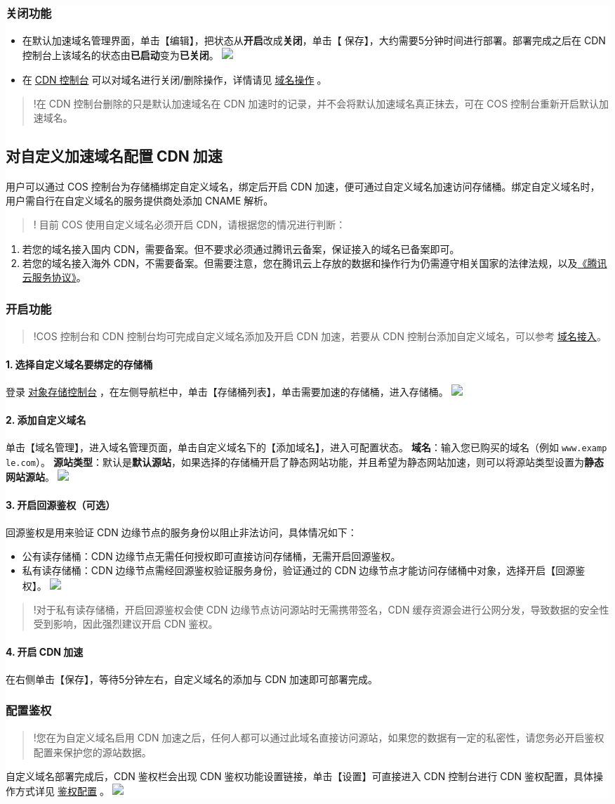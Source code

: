 
### 关闭功能
- 在默认加速域名管理界面，单击【编辑】，把状态从**开启**改成**关闭**，单击【 保存】，大约需要5分钟时间进行部署。部署完成之后在 CDN 控制台上该域名的状态由**已启动**变为**已关闭**。
![](https://main.qcloudimg.com/raw/029ef0a210a6fe1343bd5b7302c7d0d2.png)

- 在 [CDN 控制台](https://console.cloud.tencent.com/cdn) 可以对域名进行关闭/删除操作，详情请见 [域名操作](https://cloud.tencent.com/document/product/228/5736) 。
>!在 CDN 控制台删除的只是默认加速域名在 CDN 加速时的记录，并不会将默认加速域名真正抹去，可在 COS 控制台重新开启默认加速域名。


## 对自定义加速域名配置 CDN 加速
用户可以通过 COS 控制台为存储桶绑定自定义域名，绑定后开启 CDN 加速，便可通过自定义域名加速访问存储桶。绑定自定义域名时，用户需自行在自定义域名的服务提供商处添加 CNAME 解析。
>! 目前 COS 使用自定义域名必须开启 CDN，请根据您的情况进行判断：
1. 若您的域名接入国内 CDN，需要备案。但不要求必须通过腾讯云备案，保证接入的域名已备案即可。
2. 若您的域名接入海外 CDN，不需要备案。但需要注意，您在腾讯云上存放的数据和操作行为仍需遵守相关国家的法律法规，以及[《腾讯云服务协议》](https://cloud.tencent.com/document/product/301/1967)。

### 开启功能
>!COS 控制台和 CDN 控制台均可完成自定义域名添加及开启 CDN 加速，若要从 CDN 控制台添加自定义域名，可以参考 [域名接入](https://cloud.tencent.com/document/product/228/5734)。

#### 1. 选择自定义域名要绑定的存储桶
登录 [对象存储控制台](https://console.cloud.tencent.com/cos5) ，在左侧导航栏中，单击【存储桶列表】，单击需要加速的存储桶，进入存储桶。
![](https://main.qcloudimg.com/raw/8a4ceacd4892f0f9f660a6f6fa9dacd0.png)

#### 2. 添加自定义域名
单击【域名管理】，进入域名管理页面，单击自定义域名下的【添加域名】，进入可配置状态。
**域名**：输入您已购买的域名（例如 `www.example.com`）。
**源站类型**：默认是**默认源站**，如果选择的存储桶开启了静态网站功能，并且希望为静态网站加速，则可以将源站类型设置为**静态网站源站**。
![](https://main.qcloudimg.com/raw/5e2a97f999ee0f90062682b1a14bab65.png)

#### 3. 开启回源鉴权（可选）
回源鉴权是用来验证 CDN 边缘节点的服务身份以阻止非法访问，具体情况如下：

- 公有读存储桶：CDN 边缘节点无需任何授权即可直接访问存储桶，无需开启回源鉴权。
- 私有读存储桶：CDN 边缘节点需经回源鉴权验证服务身份，验证通过的 CDN 边缘节点才能访问存储桶中对象，选择开启【回源鉴权】。
![](https://main.qcloudimg.com/raw/c71ae517c081e6d8178d4e3ec469c404.png)

>!对于私有读存储桶，开启回源鉴权会使 CDN 边缘节点访问源站时无需携带签名，CDN 缓存资源会进行公网分发，导致数据的安全性受到影响，因此强烈建议开启 CDN 鉴权。

#### 4. 开启 CDN 加速

在右侧单击【保存】，等待5分钟左右，自定义域名的添加与 CDN 加速即可部署完成。

### 配置鉴权
>!您在为自定义域名启用 CDN 加速之后，任何人都可以通过此域名直接访问源站，如果您的数据有一定的私密性，请您务必开启鉴权配置来保护您的源站数据。

自定义域名部署完成后，CDN 鉴权栏会出现 CDN 鉴权功能设置链接，单击【设置】可直接进入 CDN 控制台进行 CDN 鉴权配置，具体操作方式详见 [鉴权配置](https://cloud.tencent.com/document/product/228/33115) 。
![](https://main.qcloudimg.com/raw/f1796258812b5df641a723571bf184f3.png)
